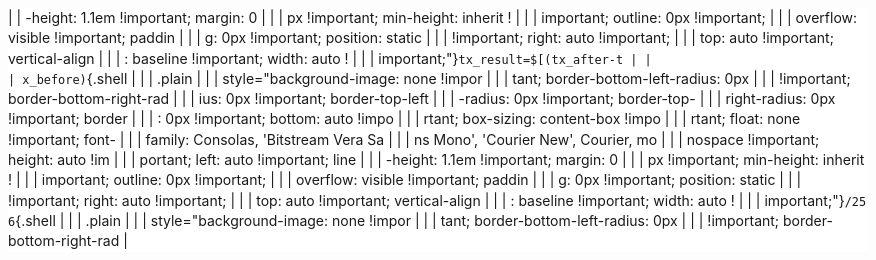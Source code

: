 |                                      | -height: 1.1em !important; margin: 0 |
|                                      | px !important; min-height: inherit ! |
|                                      | important; outline: 0px !important;  |
|                                      | overflow: visible !important; paddin |
|                                      | g: 0px !important; position: static  |
|                                      | !important; right: auto !important;  |
|                                      | top: auto !important; vertical-align |
|                                      | : baseline !important; width: auto ! |
|                                      | important;"}`tx_result=$[(tx_after-t |
|                                      | x_before)`{.shell                    |
|                                      | .plain                               |
|                                      | style="background-image: none !impor |
|                                      | tant; border-bottom-left-radius: 0px |
|                                      |  !important; border-bottom-right-rad |
|                                      | ius: 0px !important; border-top-left |
|                                      | -radius: 0px !important; border-top- |
|                                      | right-radius: 0px !important; border |
|                                      | : 0px !important; bottom: auto !impo |
|                                      | rtant; box-sizing: content-box !impo |
|                                      | rtant; float: none !important; font- |
|                                      | family: Consolas, 'Bitstream Vera Sa |
|                                      | ns Mono', 'Courier New', Courier, mo |
|                                      | nospace !important; height: auto !im |
|                                      | portant; left: auto !important; line |
|                                      | -height: 1.1em !important; margin: 0 |
|                                      | px !important; min-height: inherit ! |
|                                      | important; outline: 0px !important;  |
|                                      | overflow: visible !important; paddin |
|                                      | g: 0px !important; position: static  |
|                                      | !important; right: auto !important;  |
|                                      | top: auto !important; vertical-align |
|                                      | : baseline !important; width: auto ! |
|                                      | important;"}`/256`{.shell            |
|                                      | .plain                               |
|                                      | style="background-image: none !impor |
|                                      | tant; border-bottom-left-radius: 0px |
|                                      |  !important; border-bottom-right-rad |